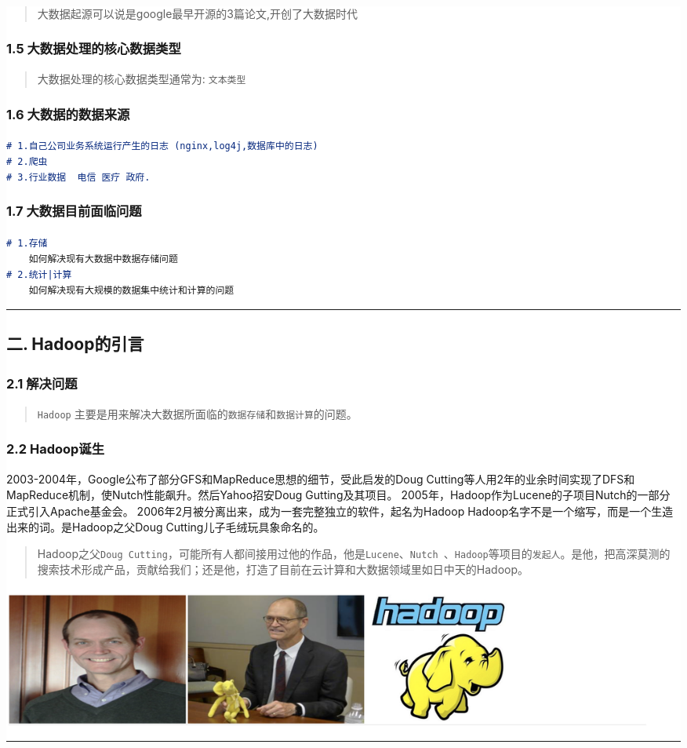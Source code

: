 > 大数据起源可以说是google最早开源的3篇论文,开创了大数据时代

### 1.5 大数据处理的核心数据类型

> 大数据处理的核心数据类型通常为: `文本类型` 

### 1.6 大数据的数据来源

```markdown
# 1.自己公司业务系统运行产生的日志 (nginx,log4j,数据库中的日志)
# 2.爬虫
# 3.行业数据  电信 医疗 政府.
```

### 1.7 大数据目前面临问题

```markdown
# 1.存储
	如何解决现有大数据中数据存储问题
# 2.统计|计算
	如何解决现有大规模的数据集中统计和计算的问题
```

----

## 二. Hadoop的引言

### 2.1 解决问题

> `Hadoop` 主要是用来解决大数据所面临的`数据存储`和`数据计算`的问题。

### 2.2 Hadoop诞生

2003-2004年，Google公布了部分GFS和MapReduce思想的细节，受此启发的Doug Cutting等人用2年的业余时间实现了DFS和MapReduce机制，使Nutch性能飙升。然后Yahoo招安Doug Gutting及其项目。 
2005年，Hadoop作为Lucene的子项目Nutch的一部分正式引入Apache基金会。 
2006年2月被分离出来，成为一套完整独立的软件，起名为Hadoop 
Hadoop名字不是一个缩写，而是一个生造出来的词。是Hadoop之父Doug Cutting儿子毛绒玩具象命名的。 

> Hadoop之父`Doug Cutting`，可能所有人都间接用过他的作品，他是`Lucene`、`Nutch `、`Hadoop`等项目的`发起人`。是他，把高深莫测的搜索技术形成产品，贡献给我们；还是他，打造了目前在云计算和大数据领域里如日中天的Hadoop。

![image-20191223222416900](Hadoop-new.assets/image-20191223222416900.png)

---